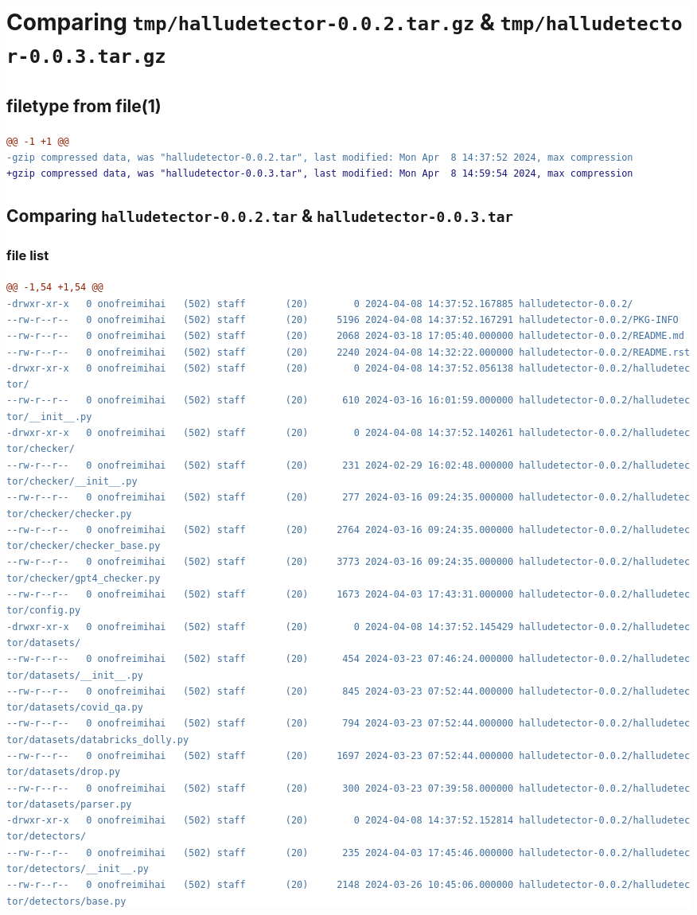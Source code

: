 # Comparing `tmp/halludetector-0.0.2.tar.gz` & `tmp/halludetector-0.0.3.tar.gz`

## filetype from file(1)

```diff
@@ -1 +1 @@
-gzip compressed data, was "halludetector-0.0.2.tar", last modified: Mon Apr  8 14:37:52 2024, max compression
+gzip compressed data, was "halludetector-0.0.3.tar", last modified: Mon Apr  8 14:59:54 2024, max compression
```

## Comparing `halludetector-0.0.2.tar` & `halludetector-0.0.3.tar`

### file list

```diff
@@ -1,54 +1,54 @@
-drwxr-xr-x   0 onofreimihai   (502) staff       (20)        0 2024-04-08 14:37:52.167885 halludetector-0.0.2/
--rw-r--r--   0 onofreimihai   (502) staff       (20)     5196 2024-04-08 14:37:52.167291 halludetector-0.0.2/PKG-INFO
--rw-r--r--   0 onofreimihai   (502) staff       (20)     2068 2024-03-18 17:05:40.000000 halludetector-0.0.2/README.md
--rw-r--r--   0 onofreimihai   (502) staff       (20)     2240 2024-04-08 14:32:22.000000 halludetector-0.0.2/README.rst
-drwxr-xr-x   0 onofreimihai   (502) staff       (20)        0 2024-04-08 14:37:52.056138 halludetector-0.0.2/halludetector/
--rw-r--r--   0 onofreimihai   (502) staff       (20)      610 2024-03-16 16:01:59.000000 halludetector-0.0.2/halludetector/__init__.py
-drwxr-xr-x   0 onofreimihai   (502) staff       (20)        0 2024-04-08 14:37:52.140261 halludetector-0.0.2/halludetector/checker/
--rw-r--r--   0 onofreimihai   (502) staff       (20)      231 2024-02-29 16:02:48.000000 halludetector-0.0.2/halludetector/checker/__init__.py
--rw-r--r--   0 onofreimihai   (502) staff       (20)      277 2024-03-16 09:24:35.000000 halludetector-0.0.2/halludetector/checker/checker.py
--rw-r--r--   0 onofreimihai   (502) staff       (20)     2764 2024-03-16 09:24:35.000000 halludetector-0.0.2/halludetector/checker/checker_base.py
--rw-r--r--   0 onofreimihai   (502) staff       (20)     3773 2024-03-16 09:24:35.000000 halludetector-0.0.2/halludetector/checker/gpt4_checker.py
--rw-r--r--   0 onofreimihai   (502) staff       (20)     1673 2024-04-03 17:43:31.000000 halludetector-0.0.2/halludetector/config.py
-drwxr-xr-x   0 onofreimihai   (502) staff       (20)        0 2024-04-08 14:37:52.145429 halludetector-0.0.2/halludetector/datasets/
--rw-r--r--   0 onofreimihai   (502) staff       (20)      454 2024-03-23 07:46:24.000000 halludetector-0.0.2/halludetector/datasets/__init__.py
--rw-r--r--   0 onofreimihai   (502) staff       (20)      845 2024-03-23 07:52:44.000000 halludetector-0.0.2/halludetector/datasets/covid_qa.py
--rw-r--r--   0 onofreimihai   (502) staff       (20)      794 2024-03-23 07:52:44.000000 halludetector-0.0.2/halludetector/datasets/databricks_dolly.py
--rw-r--r--   0 onofreimihai   (502) staff       (20)     1697 2024-03-23 07:52:44.000000 halludetector-0.0.2/halludetector/datasets/drop.py
--rw-r--r--   0 onofreimihai   (502) staff       (20)      300 2024-03-23 07:39:58.000000 halludetector-0.0.2/halludetector/datasets/parser.py
-drwxr-xr-x   0 onofreimihai   (502) staff       (20)        0 2024-04-08 14:37:52.152814 halludetector-0.0.2/halludetector/detectors/
--rw-r--r--   0 onofreimihai   (502) staff       (20)      235 2024-04-03 17:45:46.000000 halludetector-0.0.2/halludetector/detectors/__init__.py
--rw-r--r--   0 onofreimihai   (502) staff       (20)     2148 2024-03-26 10:45:06.000000 halludetector-0.0.2/halludetector/detectors/base.py
```